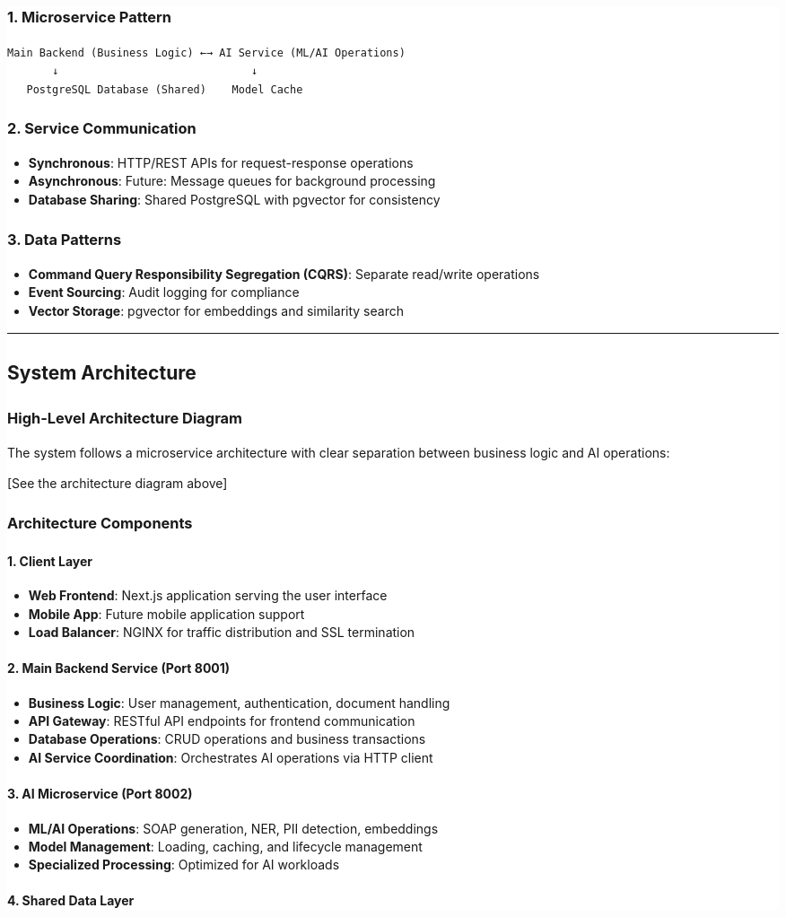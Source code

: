 ### 1. Microservice Pattern

```
Main Backend (Business Logic) ←→ AI Service (ML/AI Operations)
       ↓                              ↓
   PostgreSQL Database (Shared)    Model Cache
```

### 2. Service Communication

- **Synchronous**: HTTP/REST APIs for request-response operations
- **Asynchronous**: Future: Message queues for background processing
- **Database Sharing**: Shared PostgreSQL with pgvector for consistency

### 3. Data Patterns

- **Command Query Responsibility Segregation (CQRS)**: Separate read/write operations
- **Event Sourcing**: Audit logging for compliance
- **Vector Storage**: pgvector for embeddings and similarity search

---

## System Architecture

### High-Level Architecture Diagram

The system follows a microservice architecture with clear separation between business logic and AI operations:

[See the architecture diagram above]

### Architecture Components

#### 1. **Client Layer**

- **Web Frontend**: Next.js application serving the user interface
- **Mobile App**: Future mobile application support
- **Load Balancer**: NGINX for traffic distribution and SSL termination

#### 2. **Main Backend Service** (Port 8001)

- **Business Logic**: User management, authentication, document handling
- **API Gateway**: RESTful API endpoints for frontend communication
- **Database Operations**: CRUD operations and business transactions
- **AI Service Coordination**: Orchestrates AI operations via HTTP client

#### 3. **AI Microservice** (Port 8002)

- **ML/AI Operations**: SOAP generation, NER, PII detection, embeddings
- **Model Management**: Loading, caching, and lifecycle management
- **Specialized Processing**: Optimized for AI workloads

#### 4. **Shared Data Layer**
